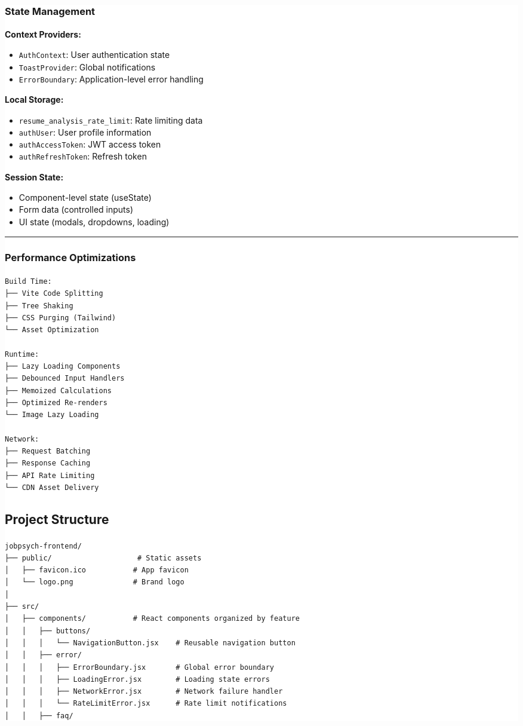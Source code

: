```
```

### State Management

**Context Providers:**

- `AuthContext`: User authentication state
- `ToastProvider`: Global notifications
- `ErrorBoundary`: Application-level error handling

**Local Storage:**

- `resume_analysis_rate_limit`: Rate limiting data
- `authUser`: User profile information
- `authAccessToken`: JWT access token
- `authRefreshToken`: Refresh token

**Session State:**

- Component-level state (useState)
- Form data (controlled inputs)
- UI state (modals, dropdowns, loading)

---

### Performance Optimizations

```
Build Time:
├── Vite Code Splitting
├── Tree Shaking
├── CSS Purging (Tailwind)
└── Asset Optimization

Runtime:
├── Lazy Loading Components
├── Debounced Input Handlers
├── Memoized Calculations
├── Optimized Re-renders
└── Image Lazy Loading

Network:
├── Request Batching
├── Response Caching
├── API Rate Limiting
└── CDN Asset Delivery
```

## Project Structure

```text
jobpsych-frontend/
├── public/                    # Static assets
│   ├── favicon.ico           # App favicon
│   └── logo.png              # Brand logo
│
├── src/
│   ├── components/           # React components organized by feature
│   │   ├── buttons/
│   │   │   └── NavigationButton.jsx    # Reusable navigation button
│   │   ├── error/
│   │   │   ├── ErrorBoundary.jsx       # Global error boundary
│   │   │   ├── LoadingError.jsx        # Loading state errors
│   │   │   ├── NetworkError.jsx        # Network failure handler
│   │   │   └── RateLimitError.jsx      # Rate limit notifications
│   │   ├── faq/
```